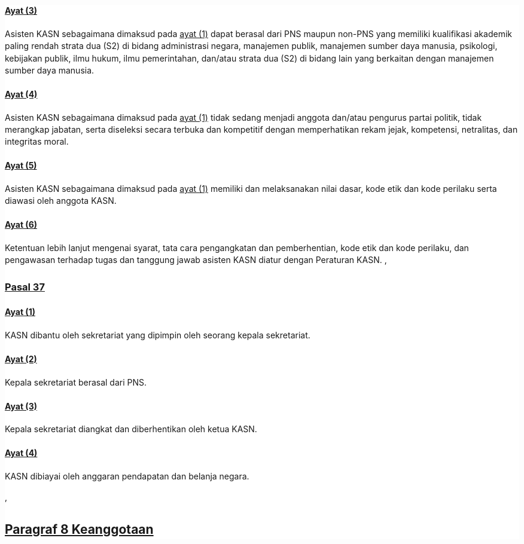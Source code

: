 #### [Ayat (3)](http://example.org/legal/peraturan/uu/2014/5/pasal/0036/versi/20140115/ayat/0003)
Asisten KASN sebagaimana dimaksud pada [ayat (1)](http://example.org/legal/peraturan/uu/2014/5/pasal/0036/versi/20140115/ayat/0001) dapat berasal dari PNS maupun non-PNS yang memiliki kualifikasi akademik paling rendah strata dua (S2) di bidang administrasi negara, manajemen publik, manajemen sumber daya manusia, psikologi, kebijakan publik, ilmu hukum, ilmu pemerintahan, dan/atau strata dua (S2) di bidang lain yang berkaitan dengan manajemen sumber daya manusia.

#### [Ayat (4)](http://example.org/legal/peraturan/uu/2014/5/pasal/0036/versi/20140115/ayat/0004)
Asisten KASN sebagaimana dimaksud pada [ayat (1)](http://example.org/legal/peraturan/uu/2014/5/pasal/0036/versi/20140115/ayat/0001) tidak sedang menjadi anggota dan/atau pengurus partai politik, tidak merangkap jabatan, serta diseleksi secara terbuka dan kompetitif dengan memperhatikan rekam jejak, kompetensi, netralitas, dan integritas moral.

#### [Ayat (5)](http://example.org/legal/peraturan/uu/2014/5/pasal/0036/versi/20140115/ayat/0005)
Asisten KASN sebagaimana dimaksud pada [ayat (1)](http://example.org/legal/peraturan/uu/2014/5/pasal/0036/versi/20140115/ayat/0001) memiliki dan melaksanakan nilai dasar, kode etik dan kode perilaku serta diawasi oleh anggota KASN.

#### [Ayat (6)](http://example.org/legal/peraturan/uu/2014/5/pasal/0036/versi/20140115/ayat/0006)
Ketentuan lebih lanjut mengenai syarat, tata cara pengangkatan dan pemberhentian, kode etik dan kode perilaku, dan pengawasan terhadap tugas dan tanggung jawab asisten KASN diatur dengan Peraturan KASN.
,
### [Pasal 37](http://example.org/legal/peraturan/uu/2014/5/pasal/0037)

#### [Ayat (1)](http://example.org/legal/peraturan/uu/2014/5/pasal/0037/versi/20140115/ayat/0001)
KASN dibantu oleh sekretariat yang dipimpin oleh seorang kepala sekretariat.

#### [Ayat (2)](http://example.org/legal/peraturan/uu/2014/5/pasal/0037/versi/20140115/ayat/0002)
Kepala sekretariat berasal dari PNS.

#### [Ayat (3)](http://example.org/legal/peraturan/uu/2014/5/pasal/0037/versi/20140115/ayat/0003)
Kepala sekretariat diangkat dan diberhentikan oleh ketua KASN.

#### [Ayat (4)](http://example.org/legal/peraturan/uu/2014/5/pasal/0037/versi/20140115/ayat/0004)
KASN dibiayai oleh anggaran pendapatan dan belanja negara.

,
## [Paragraf 8 Keanggotaan](http://example.org/legal/peraturan/uu/2014/5/bab/0007/bagian/0002/paragraf/0008)
